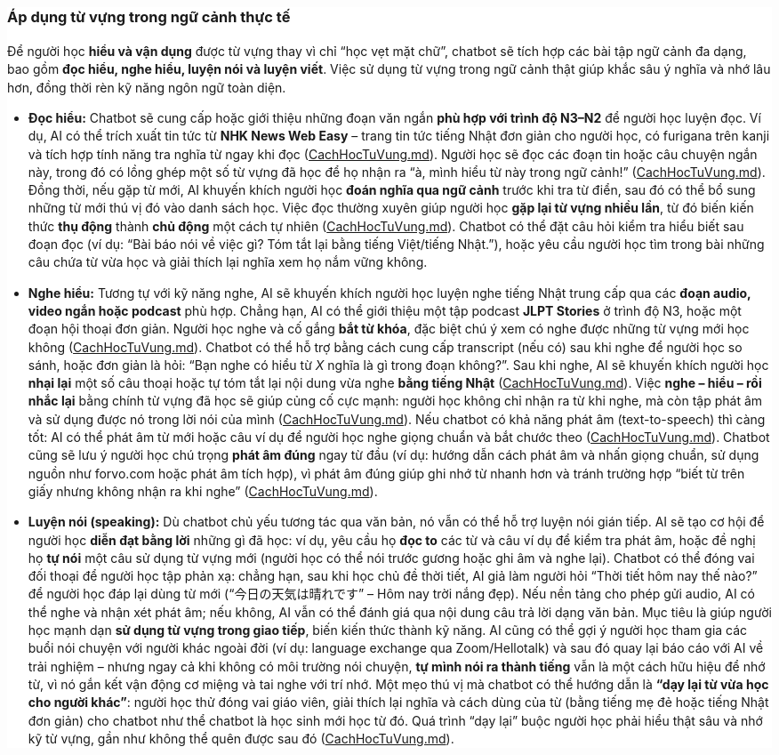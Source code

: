 ### Áp dụng từ vựng trong ngữ cảnh thực tế  
Để người học **hiểu và vận dụng** được từ vựng thay vì chỉ “học vẹt mặt chữ”, chatbot sẽ tích hợp các bài tập ngữ cảnh đa dạng, bao gồm **đọc hiểu, nghe hiểu, luyện nói và luyện viết**. Việc sử dụng từ vựng trong ngữ cảnh thật giúp khắc sâu ý nghĩa và nhớ lâu hơn, đồng thời rèn kỹ năng ngôn ngữ toàn diện.

- **Đọc hiểu:** Chatbot sẽ cung cấp hoặc giới thiệu những đoạn văn ngắn **phù hợp với trình độ N3–N2** để người học luyện đọc. Ví dụ, AI có thể trích xuất tin tức từ **NHK News Web Easy** – trang tin tức tiếng Nhật đơn giản cho người học, có furigana trên kanji và tích hợp tính năng tra nghĩa từ ngay khi đọc ([CachHocTuVung.md](file://file-FSXfeu96ZrzSSpW9hxHT7S#:~:text=,s%E1%BA%BD%20hi%E1%BB%83u%20r%C3%B5%20h%C6%A1n%20s%E1%BA%AFc)). Người học sẽ đọc các đoạn tin hoặc câu chuyện ngắn này, trong đó có lồng ghép một số từ vựng đã học để họ nhận ra “à, mình hiểu từ này trong ngữ cảnh!” ([CachHocTuVung.md](file://file-FSXfeu96ZrzSSpW9hxHT7S#:~:text=ading,th%E1%BB%83%20m%E1%BB%99t%20c%C3%A1ch%20t%E1%BB%B1%20nhi%C3%AAn)). Đồng thời, nếu gặp từ mới, AI khuyến khích người học **đoán nghĩa qua ngữ cảnh** trước khi tra từ điển, sau đó có thể bổ sung những từ mới thú vị đó vào danh sách học. Việc đọc thường xuyên giúp người học **gặp lại từ vựng nhiều lần**, từ đó biến kiến thức **thụ động** thành **chủ động** một cách tự nhiên ([CachHocTuVung.md](file://file-FSXfeu96ZrzSSpW9hxHT7S#:~:text=c%C3%B3%20th%E1%BB%83%20v%E1%BB%ABa%20luy%E1%BB%87n%20%C4%91%E1%BB%8Dc%2C,20other)). Chatbot có thể đặt câu hỏi kiểm tra hiểu biết sau đoạn đọc (ví dụ: “Bài báo nói về việc gì? Tóm tắt lại bằng tiếng Việt/tiếng Nhật.”), hoặc yêu cầu người học tìm trong bài những câu chứa từ vừa học và giải thích lại nghĩa xem họ nắm vững không.

- **Nghe hiểu:** Tương tự với kỹ năng nghe, AI sẽ khuyến khích người học luyện nghe tiếng Nhật trung cấp qua các **đoạn audio, video ngắn hoặc podcast** phù hợp. Chẳng hạn, AI có thể giới thiệu một tập podcast **JLPT Stories** ở trình độ N3, hoặc một đoạn hội thoại đơn giản. Người học nghe và cố gắng **bắt từ khóa**, đặc biệt chú ý xem có nghe được những từ vựng mới học không ([CachHocTuVung.md](file://file-FSXfeu96ZrzSSpW9hxHT7S#:~:text=V%C3%AD%20d%E1%BB%A5%2C%20b%E1%BA%A1n%20c%C3%B3%20th%E1%BB%83,t%E1%BB%AB%20khi%20th%E1%BA%A5y%20tr%C3%AAn%20gi%E1%BA%A5y)). Chatbot có thể hỗ trợ bằng cách cung cấp transcript (nếu có) sau khi nghe để người học so sánh, hoặc đơn giản là hỏi: “Bạn nghe có hiểu từ *X* nghĩa là gì trong đoạn không?”. Sau khi nghe, AI sẽ khuyến khích người học **nhại lại** một số câu thoại hoặc tự tóm tắt lại nội dung vừa nghe **bằng tiếng Nhật** ([CachHocTuVung.md](file://file-FSXfeu96ZrzSSpW9hxHT7S#:~:text=,kh%C3%B4ng%20nh%E1%BA%ADn%20ra%20khi%20nghe%E2%80%9D)). Việc **nghe – hiểu – rồi nhắc lại** bằng chính từ vựng đã học sẽ giúp củng cố cực mạnh: người học không chỉ nhận ra từ khi nghe, mà còn tập phát âm và sử dụng được nó trong lời nói của mình ([CachHocTuVung.md](file://file-FSXfeu96ZrzSSpW9hxHT7S#:~:text=,kh%C3%B4ng%20nh%E1%BA%ADn%20ra%20khi%20nghe%E2%80%9D)). Nếu chatbot có khả năng phát âm (text-to-speech) thì càng tốt: AI có thể phát âm từ mới hoặc câu ví dụ để người học nghe giọng chuẩn và bắt chước theo ([CachHocTuVung.md](file://file-FSXfeu96ZrzSSpW9hxHT7S#:~:text=bi%E1%BA%BFn%20v%E1%BB%91n%20t%E1%BB%AB%20th%E1%BB%A5%20%C4%91%E1%BB%99ng,US%23%3A~%3Atext%3DOne%2520of%252)). Chatbot cũng sẽ lưu ý người học chú trọng **phát âm đúng** ngay từ đầu (ví dụ: hướng dẫn cách phát âm và nhấn giọng chuẩn, sử dụng nguồn như forvo.com hoặc phát âm tích hợp), vì phát âm đúng giúp ghi nhớ từ nhanh hơn và tránh trường hợp “biết từ trên giấy nhưng không nhận ra khi nghe” ([CachHocTuVung.md](file://file-FSXfeu96ZrzSSpW9hxHT7S#:~:text=bi%E1%BA%BFn%20v%E1%BB%91n%20t%E1%BB%AB%20th%E1%BB%A5%20%C4%91%E1%BB%99ng,US%23%3A~%3Atext%3DOne%2520of%252)).

- **Luyện nói (speaking):** Dù chatbot chủ yếu tương tác qua văn bản, nó vẫn có thể hỗ trợ luyện nói gián tiếp. AI sẽ tạo cơ hội để người học **diễn đạt bằng lời** những gì đã học: ví dụ, yêu cầu họ **đọc to** các từ và câu ví dụ để kiểm tra phát âm, hoặc đề nghị họ **tự nói** một câu sử dụng từ vựng mới (người học có thể nói trước gương hoặc ghi âm và nghe lại). Chatbot có thể đóng vai đối thoại để người học tập phản xạ: chẳng hạn, sau khi học chủ đề thời tiết, AI giả làm người hỏi “Thời tiết hôm nay thế nào?” để người học đáp lại dùng từ mới (“今日の天気は晴れです” – Hôm nay trời nắng đẹp). Nếu nền tảng cho phép gửi audio, AI có thể nghe và nhận xét phát âm; nếu không, AI vẫn có thể đánh giá qua nội dung câu trả lời dạng văn bản. Mục tiêu là giúp người học mạnh dạn **sử dụng từ vựng trong giao tiếp**, biến kiến thức thành kỹ năng. AI cũng có thể gợi ý người học tham gia các buổi nói chuyện với người khác ngoài đời (ví dụ: language exchange qua Zoom/Hellotalk) và sau đó quay lại báo cáo với AI về trải nghiệm – nhưng ngay cả khi không có môi trường nói chuyện, **tự mình nói ra thành tiếng** vẫn là một cách hữu hiệu để nhớ từ, vì nó gắn kết vận động cơ miệng và tai nghe với trí nhớ. Một mẹo thú vị mà chatbot có thể hướng dẫn là **“dạy lại từ vừa học cho người khác”**: người học thử đóng vai giáo viên, giải thích lại nghĩa và cách dùng của từ (bằng tiếng mẹ đẻ hoặc tiếng Nhật đơn giản) cho chatbot như thể chatbot là học sinh mới học từ đó. Quá trình “dạy lại” buộc người học phải hiểu thật sâu và nhớ kỹ từ vựng, gần như không thể quên được sau đó ([CachHocTuVung.md](file://file-FSXfeu96ZrzSSpW9hxHT7S#:~:text=m%E1%BB%9Bi%20trong%20h%E1%BB%99i%20tho%E1%BA%A1i,repetition%2F%23%3A~%3Atext)).
